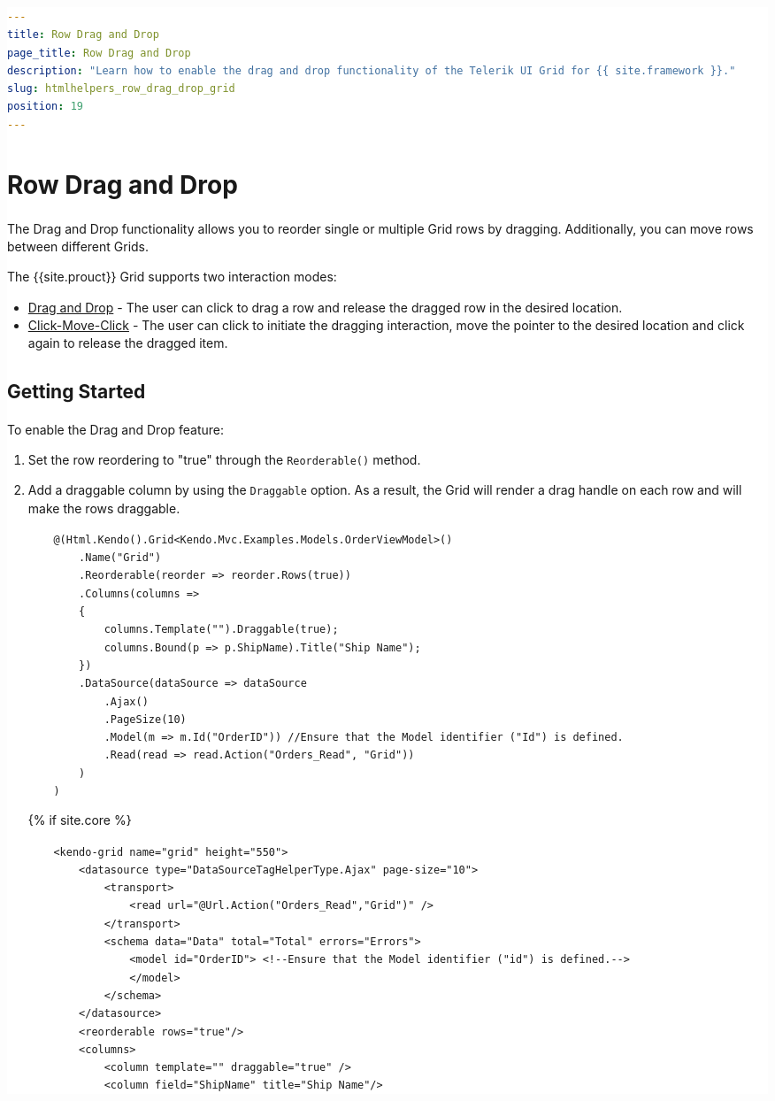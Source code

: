 ```yaml
---
title: Row Drag and Drop
page_title: Row Drag and Drop
description: "Learn how to enable the drag and drop functionality of the Telerik UI Grid for {{ site.framework }}."
slug: htmlhelpers_row_drag_drop_grid
position: 19
---
```


# Row Drag and Drop

The Drag and Drop functionality allows you to reorder single or multiple Grid rows by dragging. Additionally, you can move rows between different Grids.

The {{site.prouct}} Grid supports two interaction modes:

- [Drag and Drop](#getting-started) - The user can click to drag a row and release the dragged row in the desired location.
- [Click-Move-Click](#row-click-move-click) - The user can click to initiate the dragging interaction, move the pointer to the desired location and click again to release the dragged item.

## Getting Started

To enable the Drag and Drop feature:

1. Set the row reordering to "true" through the `Reorderable()` method.
1. Add a draggable column by using the `Draggable` option. As a result, the Grid will render a drag handle on each row and will make the rows draggable.

    ```HtmlHelper
        @(Html.Kendo().Grid<Kendo.Mvc.Examples.Models.OrderViewModel>()
            .Name("Grid")
            .Reorderable(reorder => reorder.Rows(true))
            .Columns(columns =>
            {
                columns.Template("").Draggable(true);
                columns.Bound(p => p.ShipName).Title("Ship Name");
            })
            .DataSource(dataSource => dataSource
                .Ajax()
                .PageSize(10)
                .Model(m => m.Id("OrderID")) //Ensure that the Model identifier ("Id") is defined.
                .Read(read => read.Action("Orders_Read", "Grid"))
            )
        )
    ```
    {% if site.core %}
    ```TagHelper
        <kendo-grid name="grid" height="550">
            <datasource type="DataSourceTagHelperType.Ajax" page-size="10">
                <transport>
                    <read url="@Url.Action("Orders_Read","Grid")" />
                </transport>
                <schema data="Data" total="Total" errors="Errors">
                    <model id="OrderID"> <!--Ensure that the Model identifier ("id") is defined.-->
                    </model>
                </schema>
            </datasource>
            <reorderable rows="true"/>
            <columns>
                <column template="" draggable="true" />
                <column field="ShipName" title="Ship Name"/>